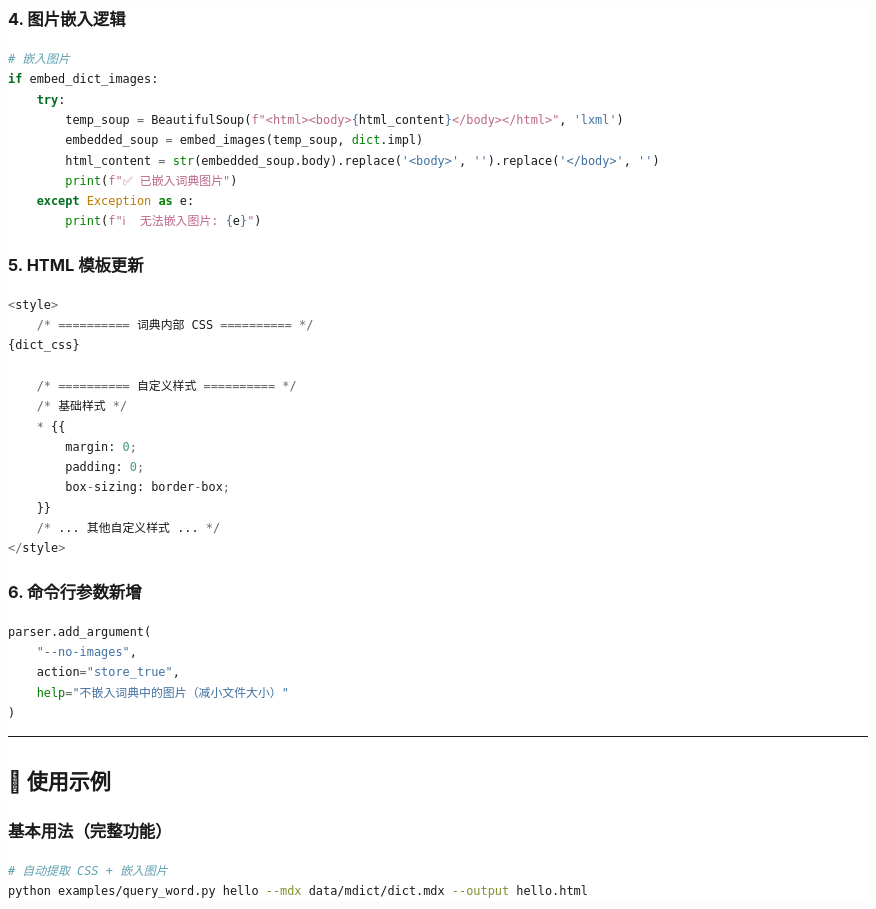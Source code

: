 ### 4. 图片嵌入逻辑

```python
# 嵌入图片
if embed_dict_images:
    try:
        temp_soup = BeautifulSoup(f"<html><body>{html_content}</body></html>", 'lxml')
        embedded_soup = embed_images(temp_soup, dict.impl)
        html_content = str(embedded_soup.body).replace('<body>', '').replace('</body>', '')
        print(f"✅ 已嵌入词典图片")
    except Exception as e:
        print(f"ℹ️  无法嵌入图片: {e}")
```

### 5. HTML 模板更新

```python
<style>
    /* ========== 词典内部 CSS ========== */
{dict_css}

    /* ========== 自定义样式 ========== */
    /* 基础样式 */
    * {{
        margin: 0;
        padding: 0;
        box-sizing: border-box;
    }}
    /* ... 其他自定义样式 ... */
</style>
```

### 6. 命令行参数新增

```python
parser.add_argument(
    "--no-images",
    action="store_true",
    help="不嵌入词典中的图片（减小文件大小）"
)
```

---

## 🚀 使用示例

### 基本用法（完整功能）

```bash
# 自动提取 CSS + 嵌入图片
python examples/query_word.py hello --mdx data/mdict/dict.mdx --output hello.html
```
